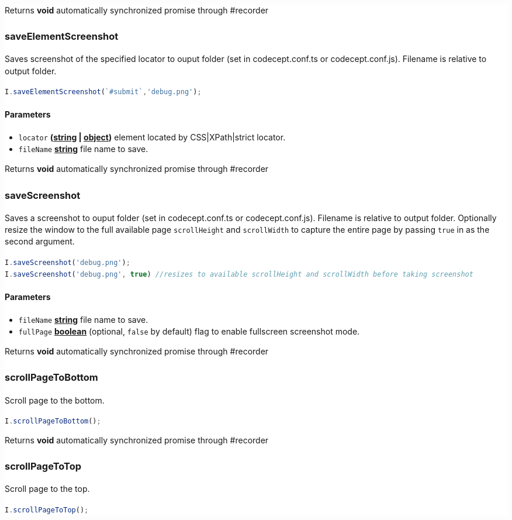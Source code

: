 Returns **void** automatically synchronized promise through #recorder

### saveElementScreenshot

Saves screenshot of the specified locator to ouput folder (set in codecept.conf.ts or codecept.conf.js).
Filename is relative to output folder.

```js
I.saveElementScreenshot(`#submit`,'debug.png');
```

#### Parameters

*   `locator` **([string][9] | [object][10])** element located by CSS|XPath|strict locator.
*   `fileName` **[string][9]** file name to save.

Returns **void** automatically synchronized promise through #recorder

### saveScreenshot

Saves a screenshot to ouput folder (set in codecept.conf.ts or codecept.conf.js).
Filename is relative to output folder.
Optionally resize the window to the full available page `scrollHeight` and `scrollWidth` to capture the entire page by passing `true` in as the second argument.

```js
I.saveScreenshot('debug.png');
I.saveScreenshot('debug.png', true) //resizes to available scrollHeight and scrollWidth before taking screenshot
```

#### Parameters

*   `fileName` **[string][9]** file name to save.
*   `fullPage` **[boolean][18]** (optional, `false` by default) flag to enable fullscreen screenshot mode. 

Returns **void** automatically synchronized promise through #recorder

### scrollPageToBottom

Scroll page to the bottom.

```js
I.scrollPageToBottom();
```

Returns **void** automatically synchronized promise through #recorder

### scrollPageToTop

Scroll page to the top.

```js
I.scrollPageToTop();
```


[1]: http://www.protractortest.org
[2]: http://codecept.io/quickstart/#prepare-selenium-server
[3]: http://codecept.io/acceptance/#smartwait
[4]: http://localhost:4444/wd/hub
[5]: https://github.com/SeleniumHQ/selenium/wiki/DesiredCapabilities
[6]: https://github.com/angular/protractor/blob/master/docs/referenceConf.js
[7]: https://developer.mozilla.org/docs/Web/JavaScript/Reference/Global_Objects/Number
[8]: http://jster.net/category/windows-modals-popups
[9]: https://developer.mozilla.org/docs/Web/JavaScript/Reference/Global_Objects/String
[10]: https://developer.mozilla.org/docs/Web/JavaScript/Reference/Global_Objects/Object
[11]: https://vuejs.org/v2/api/#Vue-nextTick
[12]: https://developer.mozilla.org/docs/Web/JavaScript/Reference/Statements/function
[13]: https://developer.mozilla.org/docs/Web/JavaScript/Reference/Global_Objects/Promise
[14]: https://developer.mozilla.org/docs/Web/JavaScript/Reference/Global_Objects/Array
[15]: https://developer.mozilla.org/docs/Web/JavaScript/Reference/Global_Objects/undefined
[16]: https://code.google.com/p/selenium/wiki/JsonWireProtocol#Cookie_JSON_Object
[17]: https://code.google.com/p/selenium/wiki/JsonWireProtocol#/session/:sessionId/element/:id/value
[18]: https://developer.mozilla.org/docs/Web/JavaScript/Reference/Global_Objects/Boolean
[19]: https://www.protractortest.org/#/api
[20]: https://www.protractortest.org/#/api?view=ProtractorBrowser